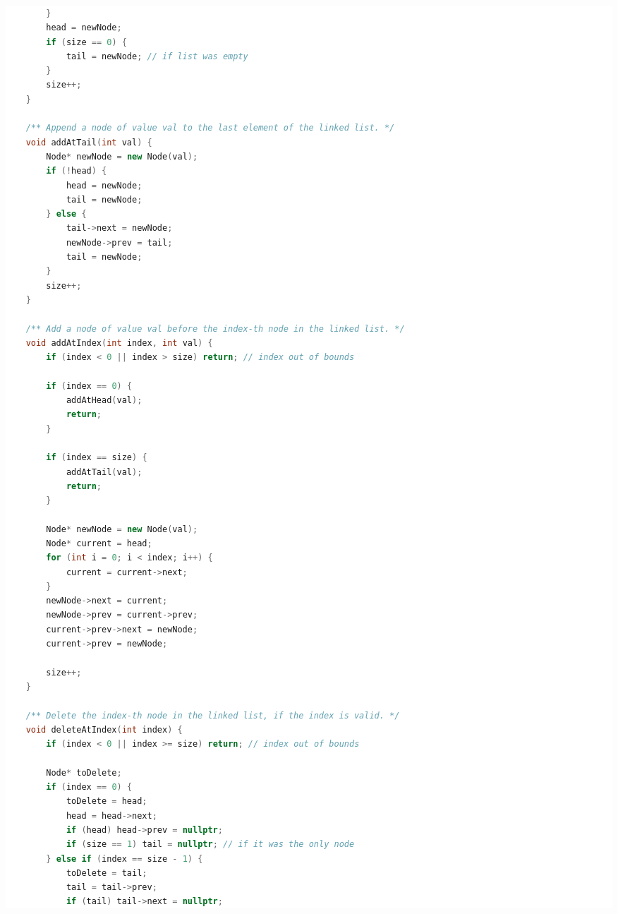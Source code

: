 ```cpp
        }
        head = newNode;
        if (size == 0) {
            tail = newNode; // if list was empty
        }
        size++;
    }
    
    /** Append a node of value val to the last element of the linked list. */
    void addAtTail(int val) {
        Node* newNode = new Node(val);
        if (!head) {
            head = newNode;
            tail = newNode;
        } else {
            tail->next = newNode;
            newNode->prev = tail;
            tail = newNode;
        }
        size++;
    }
    
    /** Add a node of value val before the index-th node in the linked list. */
    void addAtIndex(int index, int val) {
        if (index < 0 || index > size) return; // index out of bounds
        
        if (index == 0) {
            addAtHead(val);
            return;
        }
        
        if (index == size) {
            addAtTail(val);
            return;
        }
        
        Node* newNode = new Node(val);
        Node* current = head;
        for (int i = 0; i < index; i++) {
            current = current->next;
        }
        newNode->next = current;
        newNode->prev = current->prev;
        current->prev->next = newNode;
        current->prev = newNode;
        
        size++;
    }
    
    /** Delete the index-th node in the linked list, if the index is valid. */
    void deleteAtIndex(int index) {
        if (index < 0 || index >= size) return; // index out of bounds
        
        Node* toDelete;
        if (index == 0) {
            toDelete = head;
            head = head->next;
            if (head) head->prev = nullptr;
            if (size == 1) tail = nullptr; // if it was the only node
        } else if (index == size - 1) {
            toDelete = tail;
            tail = tail->prev;
            if (tail) tail->next = nullptr;
```